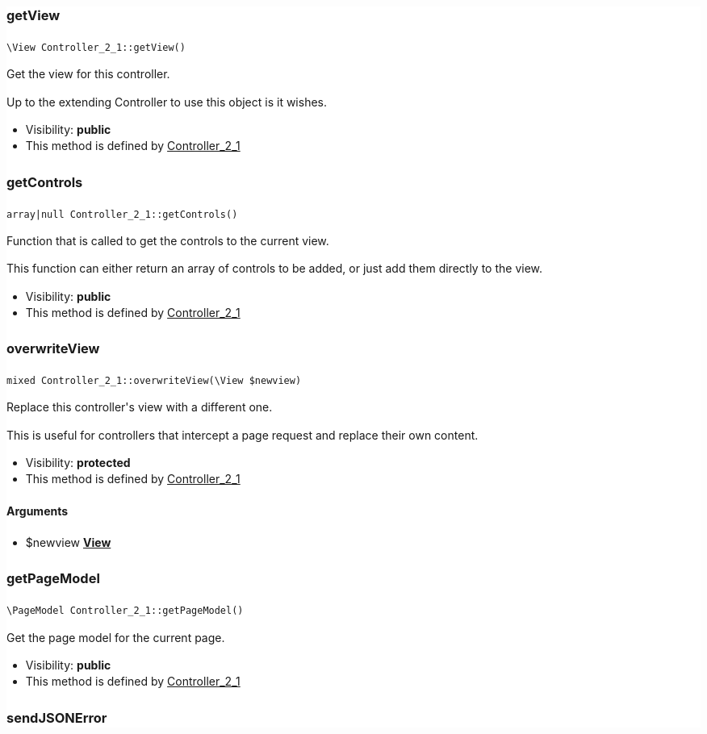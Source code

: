 

### getView

    \View Controller_2_1::getView()

Get the view for this controller.

Up to the extending Controller to use this object is it wishes.

* Visibility: **public**
* This method is defined by [Controller_2_1](controller_2_1.md)




### getControls

    array|null Controller_2_1::getControls()

Function that is called to get the controls to the current view.

This function can either return an array of controls to be added, or just add them directly to the view.

* Visibility: **public**
* This method is defined by [Controller_2_1](controller_2_1.md)




### overwriteView

    mixed Controller_2_1::overwriteView(\View $newview)

Replace this controller's view with a different one.

This is useful for controllers that intercept a page request and replace their own content.

* Visibility: **protected**
* This method is defined by [Controller_2_1](controller_2_1.md)


#### Arguments
* $newview **[View](view.md)**



### getPageModel

    \PageModel Controller_2_1::getPageModel()

Get the page model for the current page.



* Visibility: **public**
* This method is defined by [Controller_2_1](controller_2_1.md)




### sendJSONError
